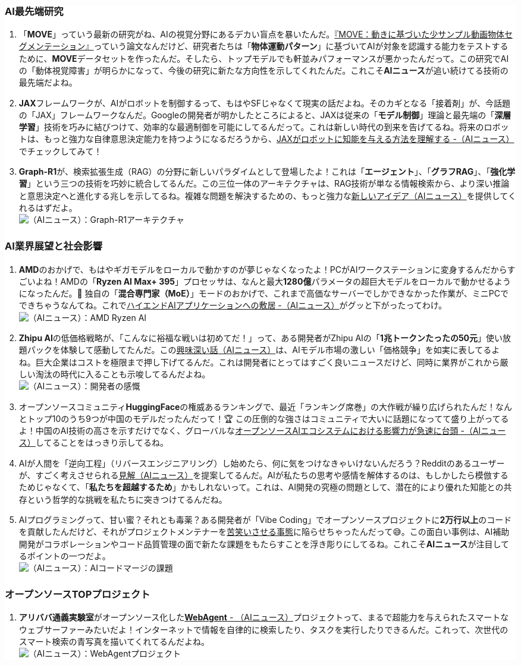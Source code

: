 ### AI最先端研究

1.  「**MOVE**」っていう最新の研究がね、AIの視覚分野にあるデカい盲点を暴いたんだ。[『MOVE：動きに基づいた少サンプル動画物体セグメンテーション』](https://arxiv.org/abs/2507.22061)っていう論文なんだけど、研究者たちは「**物体運動パターン**」に基づいてAIが対象を認識する能力をテストするために、**MOVE**データセットを作ったんだ。そしたら、トップモデルでも軒並みパフォーマンスが悪かったんだって。この研究でAIの「動体視覚障害」が明らかになって、今後の研究に新たな方向性を示してくれたんだ。これこそ**AIニュース**が追い続けてる技術の最先端だよね。

2.  **JAX**フレームワークが、AIがロボットを制御するって、もはやSFじゃなくて現実の話だよね。そのカギとなる「接着剤」が、今話題の「JAX」フレームワークなんだ。Googleの開発者が明かしたところによると、JAXは従来の「**モデル制御**」理論と最先端の「**深層学習**」技術を巧みに結びつけて、効率的な最適制御を可能にしてるんだって。これは新しい時代の到来を告げてるね。将来のロボットは、もっと強力な自律意思決定能力を持つようになるだろうから、[JAXがロボットに知能を与える方法を理解する -（AIニュース）](https://developers.googleblog.com/en/a-roboticis…)でチェックしてみて！

3.  **Graph-R1**が、検索拡張生成（RAG）の分野に新しいパラダイムとして登場したよ！これは「**エージェント**」、「**グラフRAG**」、「**強化学習**」という三つの技術を巧妙に統合してるんだ。この三位一体のアーキテクチャは、RAG技術が単なる情報検索から、より深い推論と意思決定へと進化する兆しを示してるね。複雑な問題を解決するための、もっと強力な[新しいアイデア（AIニュース）](https://x.com/omarsar0/status/1950560017863831903)を提供してくれるはずだよ。
    <br/>![（AIニュース）：Graph-R1アーキテクチャ](https://cdn.jsdmirror.com/gh/justlovemaki/imagehub@main/images/2025/07/news_01k1e378mkf0q9v8bazk2b12kb.avif)<br/>

### AI業界展望と社会影響

1.  **AMD**のおかげで、もはやギガモデルをローカルで動かすのが夢じゃなくなったよ！PCがAIワークステーションに変身するんだからすごいよね！AMDの「**Ryzen AI Max+ 395**」プロセッサは、なんと最大**1280億**パラメータの超巨大モデルをローカルで動かせるようになったんだ。🚀 独自の「**混合専門家（MoE）**」モードのおかげで、これまで高価なサーバーでしかできなかった作業が、ミニPCでできちゃうなんてね。これで[ハイエンドAIアプリケーションへの敷居 -（AIニュース）](https://autoproxy.justlikemaki.vip/?pp=https://pic.chinaz.com/2025/0730/2025073014315619710.jpg)がグッと下がったってわけ。
    <br/>![（AIニュース）：AMD Ryzen AI](https://cdn.jsdmirror.com/gh/justlovemaki/imagehub@main/images/2025/07/news_01k1e37c80e3fabfw5ktsfbp90.avif)<br/>

2.  **Zhipu AI**の低価格戦略が、「こんなに裕福な戦いは初めてだ！」って、ある開発者がZhipu AIの「**1兆トークンたったの50元**」使い放題パックを体験して感動してたんだ。この[興味深い話（AIニュース）](https://x.com/oran_ge/status/1950337303156506998)は、AIモデル市場の激しい「価格競争」を如実に表してるよね。巨大企業はコストを極限まで押し下げてるんだ。これは開発者にとってはすごく良いニュースだけど、同時に業界がこれから厳しい淘汰の時代に入ることも示唆してるんだよね。
    <br/>![（AIニュース）：開発者の感慨](https://cdn.jsdmirror.com/gh/justlovemaki/imagehub@main/images/2025/07/news_01k1e37j4mecavcjm7rm1yfj35.avif)<br/>

3.  オープンソースコミュニティ**HuggingFace**の権威あるランキングで、最近「ランキング席巻」の大作戦が繰り広げられたんだ！なんとトップ10のうち9つが中国のモデルだったんだって！🏆 この圧倒的な強さはコミュニティで大いに話題になってて盛り上がってるよ！中国のAI技術の高さを示すだけでなく、グローバルな[オープンソースAIエコシステムにおける影響力が急速に台頭 -（AIニュース）](https://x.com/oran_ge/status/1950501906448892274)してることをはっきり示してるね。

4.  AIが人間を「逆向工程」（リバースエンジニアリング）し始めたら、何に気をつけなきゃいけないんだろう？Redditのあるユーザーが、すごく考えさせられる[見解（AIニュース）](https://www.reddit.com/r/artificial/comments/1md7uu9/what_would_happen_if_ais_start_reverse/)を提案してるんだ。AIが私たちの思考や感情を解体するのは、もしかしたら模倣するためじゃなくて、「**私たちを超越するため**」かもしれないって。これは、AI開発の究極の問題として、潜在的により優れた知能との共存という哲学的な挑戦を私たちに突きつけてるんだね。

5.  AIプログラミングって、甘い蜜？それとも毒薬？ある開発者が「Vibe Coding」でオープンソースプロジェクトに**2万行以上**のコードを貢献したんだけど、それがプロジェクトメンテナーを[苦笑いさせる事態](https://x.com/dotey/status/1950436035248177586)に陥らせちゃったんだって😅。この面白い事例は、AI補助開発がコラボレーションやコード品質管理の面で新たな課題をもたらすことを浮き彫りにしてるね。これこそ**AIニュース**が注目してるポイントの一つだよ。
    <br/>![（AIニュース）：AIコードマージの課題](https://cdn.jsdmirror.com/gh/justlovemaki/imagehub@main/images/2025/07/news_01k1e37q8ffan9vmsqvab5s6rm.avif)<br/>

### オープンソースTOPプロジェクト

1.  **アリババ通義実験室**がオープンソース化した[**WebAgent** - （AIニュース）](https://github.com/Alibaba-NLP/WebAgent)プロジェクトって、まるで超能力を与えられたスマートなウェブサーファーみたいだよ！インターネットで情報を自律的に検索したり、タスクを実行したりできるんだ。これって、次世代のスマート検索の青写真を描いてくれてるんだよね。
    <br/>![（AIニュース）：WebAgentプロジェクト](https://cdn.jsdmirror.com/gh/justlovemaki/imagehub@main/images/2025/07/news_01k1e382n9eaz9ydqgvexjxpbd.avif)<br/>
